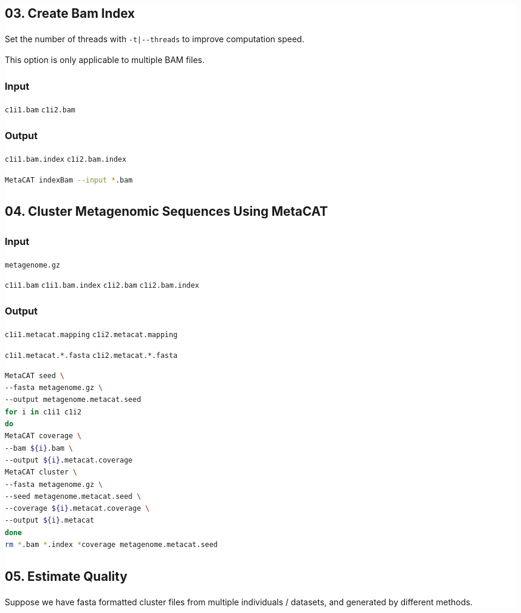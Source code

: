## 03. Create Bam Index

Set the number of threads with `-t|--threads` to improve computation speed.

This option is only applicable to multiple BAM files.

### Input

`c1i1.bam` `c1i2.bam`

### Output

`c1i1.bam.index` `c1i2.bam.index`

```bash
MetaCAT indexBam --input *.bam
```

## 04. Cluster Metagenomic Sequences Using MetaCAT

### Input

`metagenome.gz`

`c1i1.bam` `c1i1.bam.index` `c1i2.bam` `c1i2.bam.index`

### Output

`c1i1.metacat.mapping` `c1i2.metacat.mapping`

`c1i1.metacat.*.fasta` `c1i2.metacat.*.fasta`

```bash
MetaCAT seed \
--fasta metagenome.gz \
--output metagenome.metacat.seed
for i in c1i1 c1i2
do
MetaCAT coverage \
--bam ${i}.bam \
--output ${i}.metacat.coverage
MetaCAT cluster \
--fasta metagenome.gz \
--seed metagenome.metacat.seed \
--coverage ${i}.metacat.coverage \
--output ${i}.metacat
done
rm *.bam *.index *coverage metagenome.metacat.seed
```

## 05. Estimate Quality

Suppose we have fasta formatted cluster files from multiple individuals / datasets, and generated by different methods.
